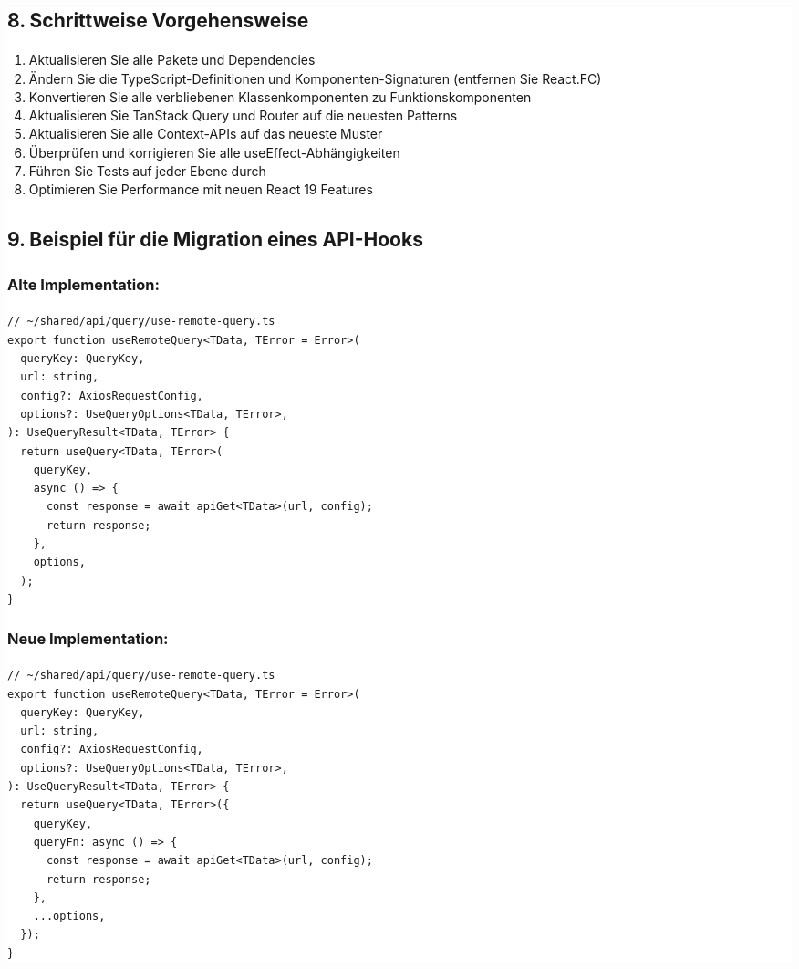 ## 8. Schrittweise Vorgehensweise

1. Aktualisieren Sie alle Pakete und Dependencies
2. Ändern Sie die TypeScript-Definitionen und Komponenten-Signaturen (entfernen Sie React.FC)
3. Konvertieren Sie alle verbliebenen Klassenkomponenten zu Funktionskomponenten
4. Aktualisieren Sie TanStack Query und Router auf die neuesten Patterns
5. Aktualisieren Sie alle Context-APIs auf das neueste Muster
6. Überprüfen und korrigieren Sie alle useEffect-Abhängigkeiten
7. Führen Sie Tests auf jeder Ebene durch
8. Optimieren Sie Performance mit neuen React 19 Features

## 9. Beispiel für die Migration eines API-Hooks

### Alte Implementation:

```tsx
// ~/shared/api/query/use-remote-query.ts
export function useRemoteQuery<TData, TError = Error>(
  queryKey: QueryKey,
  url: string,
  config?: AxiosRequestConfig,
  options?: UseQueryOptions<TData, TError>,
): UseQueryResult<TData, TError> {
  return useQuery<TData, TError>(
    queryKey,
    async () => {
      const response = await apiGet<TData>(url, config);
      return response;
    },
    options,
  );
}
```

### Neue Implementation:

```tsx
// ~/shared/api/query/use-remote-query.ts
export function useRemoteQuery<TData, TError = Error>(
  queryKey: QueryKey,
  url: string,
  config?: AxiosRequestConfig,
  options?: UseQueryOptions<TData, TError>,
): UseQueryResult<TData, TError> {
  return useQuery<TData, TError>({
    queryKey,
    queryFn: async () => {
      const response = await apiGet<TData>(url, config);
      return response;
    },
    ...options,
  });
}
```
